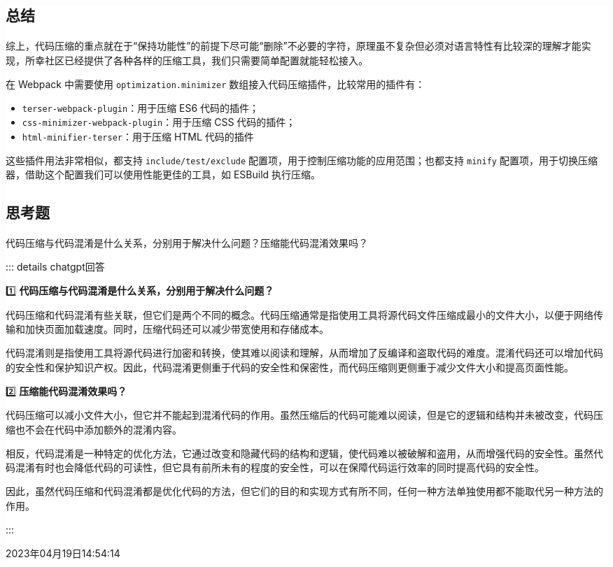 

## 总结

综上，代码压缩的重点就在于“保持功能性”的前提下尽可能“删除”不必要的字符，原理虽不复杂但必须对语言特性有比较深的理解才能实现，所幸社区已经提供了各种各样的压缩工具，我们只需要简单配置就能轻松接入。

在 Webpack 中需要使用 `optimization.minimizer` 数组接入代码压缩插件，比较常用的插件有：

- `terser-webpack-plugin`：用于压缩 ES6 代码的插件；
- `css-minimizer-webpack-plugin`：用于压缩 CSS 代码的插件；
- `html-minifier-terser`：用于压缩 HTML 代码的插件

这些插件用法非常相似，都支持 `include/test/exclude` 配置项，用于控制压缩功能的应用范围；也都支持 `minify` 配置项，用于切换压缩器，借助这个配置我们可以使用性能更佳的工具，如 ESBuild 执行压缩。



## 思考题

代码压缩与代码混淆是什么关系，分别用于解决什么问题？压缩能代码混淆效果吗？



::: details chatgpt回答

1️⃣ **代码压缩与代码混淆是什么关系，分别用于解决什么问题？**

代码压缩和代码混淆有些关联，但它们是两个不同的概念。代码压缩通常是指使用工具将源代码文件压缩成最小的文件大小，以便于网络传输和加快页面加载速度。同时，压缩代码还可以减少带宽使用和存储成本。

代码混淆则是指使用工具将源代码进行加密和转换，使其难以阅读和理解，从而增加了反编译和盗取代码的难度。混淆代码还可以增加代码的安全性和保护知识产权。因此，代码混淆更侧重于代码的安全性和保密性，而代码压缩则更侧重于减少文件大小和提高页面性能。



2️⃣ **压缩能代码混淆效果吗？**

代码压缩可以减小文件大小，但它并不能起到混淆代码的作用。虽然压缩后的代码可能难以阅读，但是它的逻辑和结构并未被改变，代码压缩也不会在代码中添加额外的混淆内容。

相反，代码混淆是一种特定的优化方法，它通过改变和隐藏代码的结构和逻辑，使代码难以被破解和盗用，从而增强代码的安全性。虽然代码混淆有时也会降低代码的可读性，但它具有前所未有的程度的安全性，可以在保障代码运行效率的同时提高代码的安全性。

因此，虽然代码压缩和代码混淆都是优化代码的方法，但它们的目的和实现方式有所不同，任何一种方法单独使用都不能取代另一种方法的作用。

:::



2023年04月19日14:54:14
